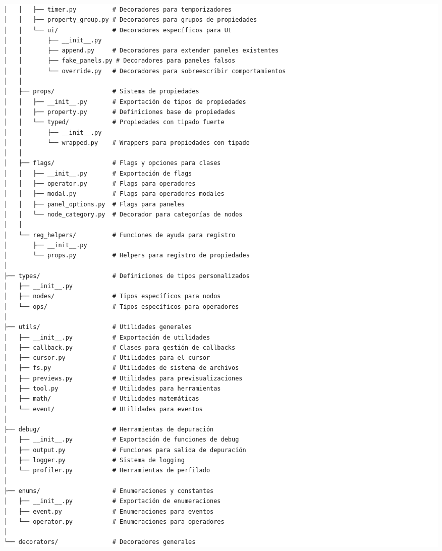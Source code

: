 ```
│   │   ├── timer.py          # Decoradores para temporizadores
│   │   ├── property_group.py # Decoradores para grupos de propiedades
│   │   └── ui/               # Decoradores específicos para UI
│   │       ├── __init__.py
│   │       ├── append.py     # Decoradores para extender paneles existentes
│   │       ├── fake_panels.py # Decoradores para paneles falsos
│   │       └── override.py   # Decoradores para sobreescribir comportamientos
│   │
│   ├── props/                # Sistema de propiedades
│   │   ├── __init__.py       # Exportación de tipos de propiedades
│   │   ├── property.py       # Definiciones base de propiedades
│   │   └── typed/            # Propiedades con tipado fuerte
│   │       ├── __init__.py
│   │       └── wrapped.py    # Wrappers para propiedades con tipado
│   │
│   ├── flags/                # Flags y opciones para clases
│   │   ├── __init__.py       # Exportación de flags
│   │   ├── operator.py       # Flags para operadores
│   │   ├── modal.py          # Flags para operadores modales
│   │   ├── panel_options.py  # Flags para paneles
│   │   └── node_category.py  # Decorador para categorías de nodos
│   │
│   └── reg_helpers/          # Funciones de ayuda para registro
│       ├── __init__.py
│       └── props.py          # Helpers para registro de propiedades
│
├── types/                    # Definiciones de tipos personalizados
│   ├── __init__.py
│   ├── nodes/                # Tipos específicos para nodos
│   └── ops/                  # Tipos específicos para operadores
│
├── utils/                    # Utilidades generales
│   ├── __init__.py           # Exportación de utilidades
│   ├── callback.py           # Clases para gestión de callbacks
│   ├── cursor.py             # Utilidades para el cursor
│   ├── fs.py                 # Utilidades de sistema de archivos
│   ├── previews.py           # Utilidades para previsualizaciones
│   ├── tool.py               # Utilidades para herramientas
│   ├── math/                 # Utilidades matemáticas
│   └── event/                # Utilidades para eventos
│
├── debug/                    # Herramientas de depuración
│   ├── __init__.py           # Exportación de funciones de debug
│   ├── output.py             # Funciones para salida de depuración
│   ├── logger.py             # Sistema de logging
│   └── profiler.py           # Herramientas de perfilado
│
├── enums/                    # Enumeraciones y constantes
│   ├── __init__.py           # Exportación de enumeraciones
│   ├── event.py              # Enumeraciones para eventos
│   └── operator.py           # Enumeraciones para operadores
│
└── decorators/               # Decoradores generales
```
